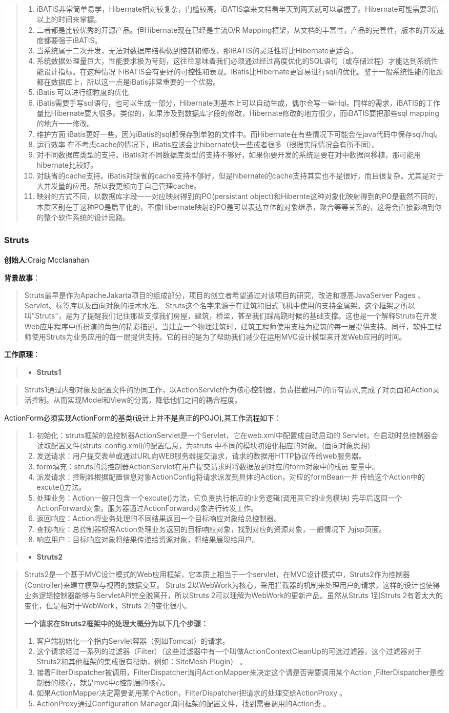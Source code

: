 > 1. iBATIS非常简单易学，Hibernate相对较复杂，门槛较高。iBATIS拿来文档看半天到两天就可以掌握了。Hibernate可能需要3倍以上的时间来掌握。
> 2. 二者都是比较优秀的开源产品。但Hibernate现在已经是主流O/R Mapping框架，从文档的丰富性，产品的完善性，版本的开发速度都要强于iBATIS。
> 3. 当系统属于二次开发，无法对数据库结构做到控制和修改，那iBATIS的灵活性将比Hibernate更适合。
> 4. 系统数据处理量巨大，性能要求极为苛刻，这往往意味着我们必须通过经过高度优化的SQL语句（或存储过程）才能达到系统性能设计指标。在这种情况下iBATIS会有更好的可控性和表现。iBatis比Hibernate更容易进行sql的优化。鉴于一般系统性能的瓶颈都在数据库上，所以这一点是iBatis非常重要的一个优势。
> 5. iBatis 可以进行细粒度的优化
> 6. iBatis需要手写sql语句，也可以生成一部分，Hibernate则基本上可以自动生成，偶尔会写一些Hql。同样的需求，iBATIS的工作量比Hibernate要大很多。类似的，如果涉及到数据库字段的修改，Hibernate修改的地方很少，而iBATIS要把那些sql mapping的地方一一修改。
> 7. 维护方面 
iBatis更好一些。因为iBatis的sql都保存到单独的文件中。而Hibernate在有些情况下可能会在java代码中保存sql/hql。
> 8. 运行效率 
在不考虑cache的情况下，iBatis应该会比hibernate快一些或者很多（根据实际情况会有所不同）。 
> 9. 对不同数据库类型的支持。iBatis对不同数据库类型的支持不够好，如果你要开发的系统是要在对中数据间移植，那可能用hibernate比较好。 
> 10. 对缺省的cache支持。iBatis对缺省的cache支持不够好，但是hibernate的cache支持其实也不是很好，而且很复杂。尤其是对于大并发量的应用。所以我更倾向于自己管理cache。
> 11. 映射的方式不同，以数据库字段一一对应映射得到的PO(persistant object)和Hibernte这种对象化映射得到的PO是截然不同的，本质区别在于这种PO是扁平化的，不像Hibernate映射的PO是可以表达立体的对象继承，聚合等等关系的，这将会直接影响到你的整个软件系统的设计思路。

### Struts
**创始人**:Craig Mcclanahan

**背景故事**：

> Struts最早是作为ApacheJakarta项目的组成部分，项目的创立者希望通过对该项目的研究，改进和提高JavaServer Pages 、Servlet、标签库以及面向对象的技术水准。
Struts这个名字来源于在建筑和旧式飞机中使用的支持金属架。这个框架之所以叫"Struts"，是为了提醒我们记住那些支撑我们房屋，建筑，桥梁，甚至我们踩高跷时候的基础支撑。这也是一个解释Struts在开发Web应用程序中所扮演的角色的精彩描述。当建立一个物理建筑时，建筑工程师使用支柱为建筑的每一层提供支持。同样，软件工程师使用Struts为业务应用的每一层提供支持。它的目的是为了帮助我们减少在运用MVC设计模型来开发Web应用的时间。

**工作原理**：

> - **Struts1**

>    Struts1通过内部对象及配置文件的协同工作，以ActionServlet作为核心控制器，负责拦截用户的所有请求,完成了对页面和Action灵活控制。从而实现Model和View的分离，降低他们之间的耦合程度。
>
ActionForm必须实现ActionForm的基类(设计上并不是真正的POJO),其工作流程如下：
>1. 初始化：struts框架的总控制器ActionServlet是一个Servlet，它在web.xml中配置成自动启动的
            Servlet，在启动时总控制器会读取配置文件(struts-config.xml)的配置信息，为struts
            中不同的模块初始化相应的对象。(面向对象思想)
  >2. 发送请求：用户提交表单或通过URL向WEB服务器提交请求，请求的数据用HTTP协议传给web服务器。
 > 3. form填充：struts的总控制器ActionServlet在用户提交请求时将数据放到对应的form对象中的成员
              变量中。
 > 4. 派发请求：控制器根据配置信息对象ActionConfig将请求派发到具体的Action，对应的formBean一并
              传给这个Action中的excute()方法。
>  5. 处理业务：Action一般只包含一个excute()方法，它负责执行相应的业务逻辑(调用其它的业务模块)
              完毕后返回一个ActionForward对象。服务器通过ActionForward对象进行转发工作。
 > 6. 返回响应：Action将业务处理的不同结果返回一个目标响应对象给总控制器。
>  7. 查找响应：总控制器根据Action处理业务返回的目标响应对象，找到对应的资源对象，一般情况下
              为jsp页面。
>  8. 响应用户：目标响应对象将结果传递给资源对象，将结果展现给用户。
  
> - **Struts2**

> Struts2是一个基于MVC设计模式的Web应用框架，它本质上相当于一个servlet，在MVC设计模式中，Struts2作为控制器(Controller)来建立模型与视图的数据交互。
> Struts 2以WebWork为核心，采用拦截器的机制来处理用户的请求，这样的设计也使得业务逻辑控制器能够与ServletAPI完全脱离开，所以Struts 2可以理解为WebWork的更新产品。虽然从Struts 1到Struts 2有着太大的变化，但是相对于WebWork，Struts 2的变化很小。
>
> **一个请求在Struts2框架中的处理大概分为以下几个步骤：** 
>
> 1. 客户端初始化一个指向Servlet容器（例如Tomcat）的请求。
> 2. 这个请求经过一系列的过滤器（Filter）（这些过滤器中有一个叫做ActionContextCleanUp的可选过滤器，这个过滤器对于Struts2和其他框架的集成很有帮助，例如：SiteMesh Plugin） 。
> 3. 接着FilterDispatcher被调用，FilterDispatcher询问ActionMapper来决定这个请是否需要调用某个Action ,FilterDispatcher是控制器的核心，就是mvc中c控制层的核心。
> 4. 如果ActionMapper决定需要调用某个Action，FilterDispatcher把请求的处理交给ActionProxy 。
> 5.  ActionProxy通过Configuration Manager询问框架的配置文件，找到需要调用的Action类 。
